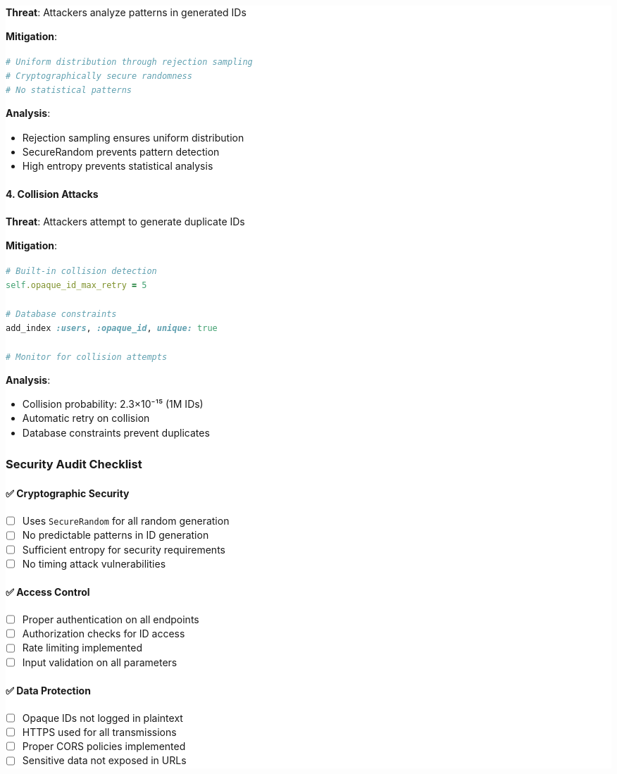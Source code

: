 **Threat**: Attackers analyze patterns in generated IDs

**Mitigation**:

```ruby
# Uniform distribution through rejection sampling
# Cryptographically secure randomness
# No statistical patterns
```

**Analysis**:

- Rejection sampling ensures uniform distribution
- SecureRandom prevents pattern detection
- High entropy prevents statistical analysis

#### 4. Collision Attacks

**Threat**: Attackers attempt to generate duplicate IDs

**Mitigation**:

```ruby
# Built-in collision detection
self.opaque_id_max_retry = 5

# Database constraints
add_index :users, :opaque_id, unique: true

# Monitor for collision attempts
```

**Analysis**:

- Collision probability: 2.3×10⁻¹⁵ (1M IDs)
- Automatic retry on collision
- Database constraints prevent duplicates

### Security Audit Checklist

#### ✅ Cryptographic Security

- [ ] Uses `SecureRandom` for all random generation
- [ ] No predictable patterns in ID generation
- [ ] Sufficient entropy for security requirements
- [ ] No timing attack vulnerabilities

#### ✅ Access Control

- [ ] Proper authentication on all endpoints
- [ ] Authorization checks for ID access
- [ ] Rate limiting implemented
- [ ] Input validation on all parameters

#### ✅ Data Protection

- [ ] Opaque IDs not logged in plaintext
- [ ] HTTPS used for all transmissions
- [ ] Proper CORS policies implemented
- [ ] Sensitive data not exposed in URLs
